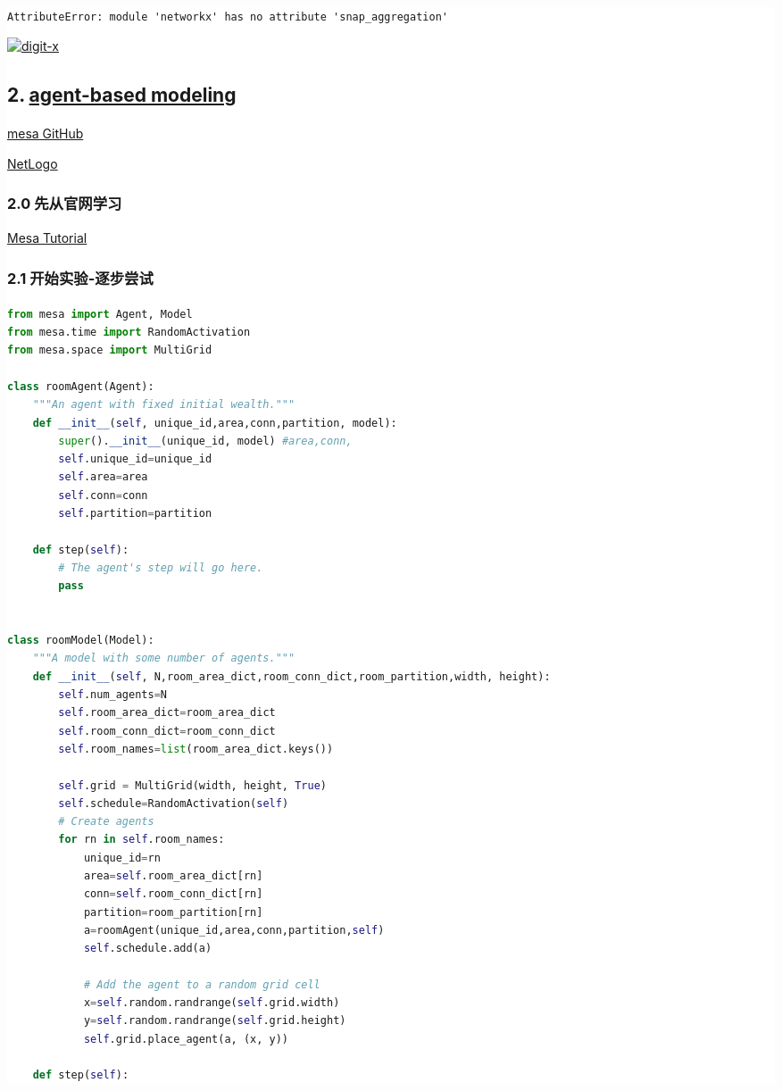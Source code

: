     AttributeError: module 'networkx' has no attribute 'snap_aggregation'



    
<a href=""><img src="./imgs_pyd/045.png" height="auto" width="auto" title="digit-x"></a>  
    


## 2. [agent-based modeling](https://mesa.readthedocs.io/en/stable/#)

[mesa GitHub](https://github.com/projectmesa/mesa)

[NetLogo](https://ccl.northwestern.edu/netlogo/)

### 2.0 先从官网学习
[Mesa Tutorial](https://mesa.readthedocs.io/en/stable/overview.html)


### 2.1 开始实验-逐步尝试


```python
from mesa import Agent, Model
from mesa.time import RandomActivation
from mesa.space import MultiGrid

class roomAgent(Agent):
    """An agent with fixed initial wealth."""
    def __init__(self, unique_id,area,conn,partition, model):
        super().__init__(unique_id, model) #area,conn,
        self.unique_id=unique_id
        self.area=area
        self.conn=conn
        self.partition=partition
        
    def step(self):
        # The agent's step will go here.
        pass
        

class roomModel(Model):
    """A model with some number of agents."""
    def __init__(self, N,room_area_dict,room_conn_dict,room_partition,width, height):
        self.num_agents=N
        self.room_area_dict=room_area_dict
        self.room_conn_dict=room_conn_dict        
        self.room_names=list(room_area_dict.keys())
        
        self.grid = MultiGrid(width, height, True)
        self.schedule=RandomActivation(self)
        # Create agents
        for rn in self.room_names:
            unique_id=rn
            area=self.room_area_dict[rn]
            conn=self.room_conn_dict[rn]
            partition=room_partition[rn]
            a=roomAgent(unique_id,area,conn,partition,self)
            self.schedule.add(a)
            
            # Add the agent to a random grid cell
            x=self.random.randrange(self.grid.width)
            y=self.random.randrange(self.grid.height)
            self.grid.place_agent(a, (x, y))
            
    def step(self):
```